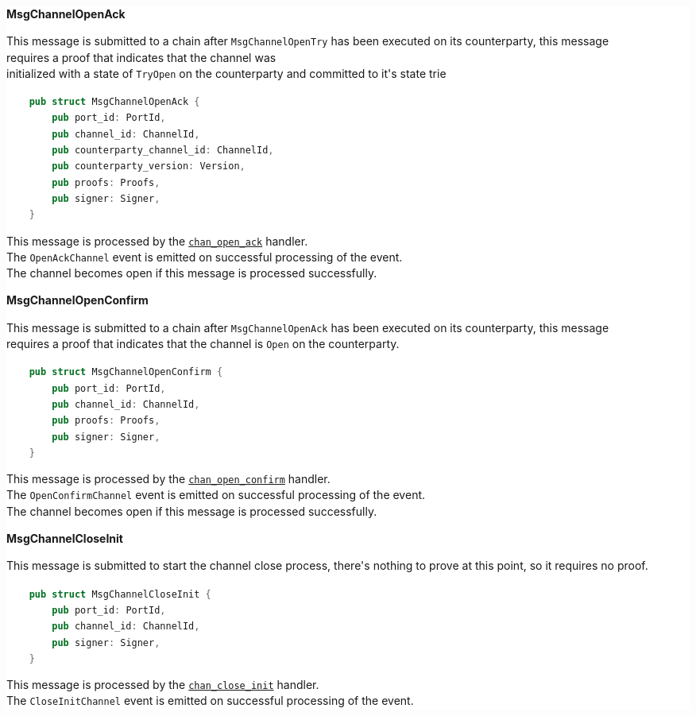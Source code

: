 
**MsgChannelOpenAck**

This message is submitted to a chain after `MsgChannelOpenTry` has been executed on its counterparty, this message  
requires a proof that indicates that the channel was  
initialized with a state of `TryOpen` on the counterparty and committed to it's state trie

```rust
    pub struct MsgChannelOpenAck {
        pub port_id: PortId,
        pub channel_id: ChannelId,
        pub counterparty_channel_id: ChannelId,
        pub counterparty_version: Version,
        pub proofs: Proofs,
        pub signer: Signer,
    }
```
This message is processed by the [`chan_open_ack`](/code/centauri/ibc/modules/src/core/ics04_channel/handler/chan_open_ack.rs) handler.  
The `OpenAckChannel` event is emitted on successful processing of the event.  
The channel becomes open if this message is processed successfully.

**MsgChannelOpenConfirm**

This message is submitted to a chain after `MsgChannelOpenAck` has been executed on its counterparty, this message  
requires a proof that indicates that the channel is `Open` on the counterparty.

```rust
    pub struct MsgChannelOpenConfirm {
        pub port_id: PortId,
        pub channel_id: ChannelId,
        pub proofs: Proofs,
        pub signer: Signer,
    }
```
This message is processed by the [`chan_open_confirm`](/code/centauri/ibc/modules/src/core/ics04_channel/handler/chan_open_confirm.rs) handler.  
The `OpenConfirmChannel` event is emitted on successful processing of the event.  
The channel becomes open if this message is processed successfully.

**MsgChannelCloseInit**

This message is submitted to start the channel close process, there's nothing to prove at this point, so it requires no proof.

```rust
    pub struct MsgChannelCloseInit {
        pub port_id: PortId,
        pub channel_id: ChannelId,
        pub signer: Signer,
    }
```
This message is processed by the [`chan_close_init`](/code/centauri/ibc/modules/src/core/ics04_channel/handler/chan_close_init.rs) handler.  
The `CloseInitChannel` event is emitted on successful processing of the event.

